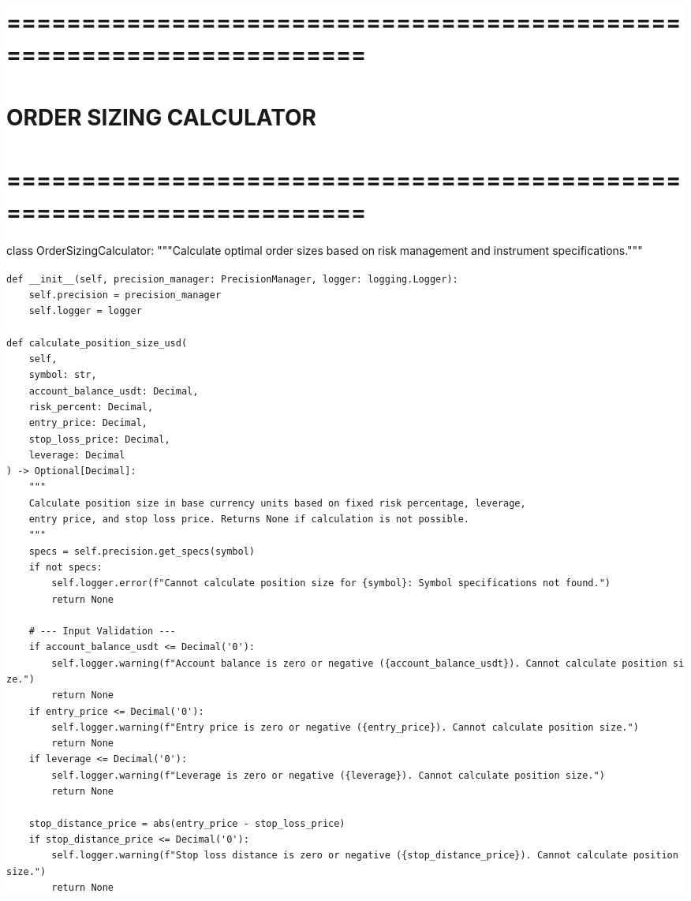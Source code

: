 
# =====================================================================
# ORDER SIZING CALCULATOR
# =====================================================================

class OrderSizingCalculator:
    """Calculate optimal order sizes based on risk management and instrument specifications."""

    def __init__(self, precision_manager: PrecisionManager, logger: logging.Logger):
        self.precision = precision_manager
        self.logger = logger

    def calculate_position_size_usd(
        self,
        symbol: str,
        account_balance_usdt: Decimal,
        risk_percent: Decimal,
        entry_price: Decimal,
        stop_loss_price: Decimal,
        leverage: Decimal
    ) -> Optional[Decimal]:
        """
        Calculate position size in base currency units based on fixed risk percentage, leverage,
        entry price, and stop loss price. Returns None if calculation is not possible.
        """
        specs = self.precision.get_specs(symbol)
        if not specs:
            self.logger.error(f"Cannot calculate position size for {symbol}: Symbol specifications not found.")
            return None

        # --- Input Validation ---
        if account_balance_usdt <= Decimal('0'):
            self.logger.warning(f"Account balance is zero or negative ({account_balance_usdt}). Cannot calculate position size.")
            return None
        if entry_price <= Decimal('0'):
            self.logger.warning(f"Entry price is zero or negative ({entry_price}). Cannot calculate position size.")
            return None
        if leverage <= Decimal('0'):
            self.logger.warning(f"Leverage is zero or negative ({leverage}). Cannot calculate position size.")
            return None

        stop_distance_price = abs(entry_price - stop_loss_price)
        if stop_distance_price <= Decimal('0'):
            self.logger.warning(f"Stop loss distance is zero or negative ({stop_distance_price}). Cannot calculate position size.")
            return None
